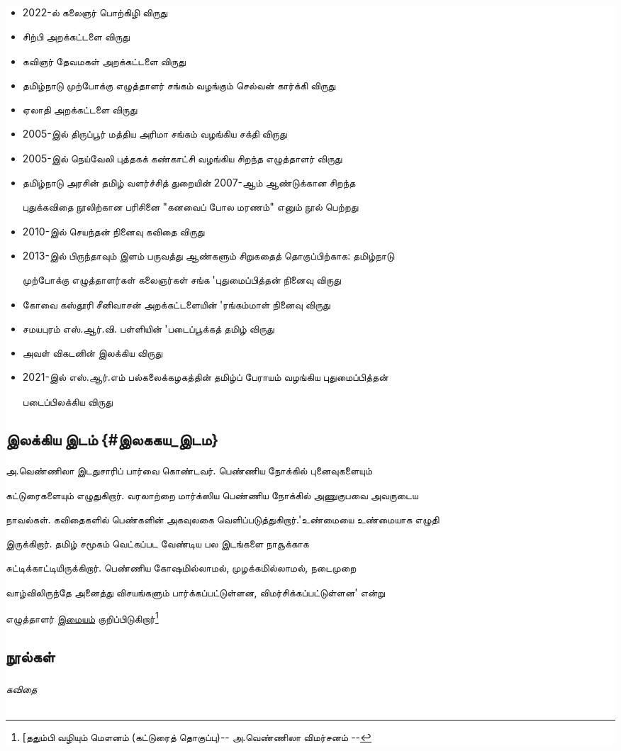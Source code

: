 

-   2022-ல் கலைஞர் பொற்கிழி விருது

-   சிற்பி அறக்கட்டளை விருது

-   கவிஞர் தேவமகள் அறக்கட்டளை விருது

-   தமிழ்நாடு முற்போக்கு எழுத்தாளர் சங்கம் வழங்கும் செல்வன் கார்க்கி விருது

-   ஏலாதி அறக்கட்டளை விருது

-   2005-இல் திருப்பூர் மத்திய அரிமா சங்கம் வழங்கிய சக்தி விருது

-   2005-இல் நெய்வேலி புத்தகக் கண்காட்சி வழங்கிய சிறந்த எழுத்தாளர் விருது

-   தமிழ்நாடு அரசின் தமிழ் வளர்ச்சித் துறையின் 2007-ஆம் ஆண்டுக்கான சிறந்த

    புதுக்கவிதை நூலிற்கான பரிசினை \"கனவைப் போல மரணம்\" எனும் நூல் பெற்றது

-   2010-இல் செயந்தன் நினைவு கவிதை விருது

-   2013-இல் பிருந்தாவும் இளம் பருவத்து ஆண்களும் சிறுகதைத் தொகுப்பிற்காக: தமிழ்நாடு

    முற்போக்கு எழுத்தாளர்கள் கலைஞர்கள் சங்க \'புதுமைப்பித்தன் நினைவு விருது

-   கோவை கஸ்தூரி சீனிவாசன் அறக்கட்டளையின் \'ரங்கம்மாள் நினைவு விருது

-   சமயபுரம் எஸ்.ஆர்.வி. பள்ளியின் \'படைப்பூக்கத் தமிழ் விருது

-   அவள் விகடனின் இலக்கிய விருது

-   2021-இல் எஸ்.ஆர்.எம் பல்கலைக்கழகத்தின் தமிழ்ப் பேராயம் வழங்கிய புதுமைப்பித்தன்

    படைப்பிலக்கிய விருது



## இலக்கிய இடம் {#இலககய_இடம}



அ.வெண்ணிலா இடதுசாரிப் பார்வை கொண்டவர். பெண்ணிய நோக்கில் புனைவுகளையும்

கட்டுரைகளையும் எழுதுகிறார். வரலாற்றை மார்க்ஸிய பெண்ணிய நோக்கில் அணுகுபவை அவருடைய

நாவல்கள். கவிதைகளில் பெண்களின் அகவுலகை வெளிப்படுத்துகிறார்.'உண்மையை உண்மையாக எழுதி

இருக்கிறார். தமிழ் சமூகம் வெட்கப்பட வேண்டிய பல இடங்களை நாசூக்காக

சுட்டிக்காட்டியிருக்கிறார். பெண்ணிய கோஷமில்லாமல், முழக்கமில்லாமல், நடைமுறை

வாழ்விலிருந்தே அனைத்து விசயங்களும் பார்க்கப்பட்டுள்ளன, விமர்சிக்கப்பட்டுள்ளன' என்று

எழுத்தாளர் [இமையம்](இமையம் "wikilink") குறிப்பிடுகிறார்[^1]



## நூல்கள்



###### கவிதை




[^1]: [ததும்பி வழியும் மௌனம் (கட்டுரைத் தொகுப்பு)-- அ.வெண்ணிலா விமர்சனம் --